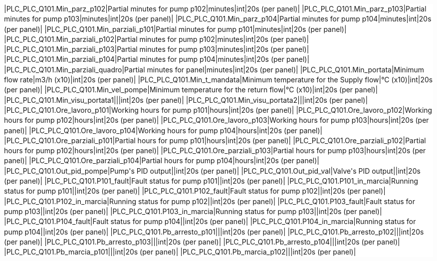 |PLC_PLC_Q101.Min_parz_p102|Partial minutes for pump p102|minutes|int|20s (per panel)|
|PLC_PLC_Q101.Min_parz_p103|Partial minutes for pump p103|minutes|int|20s (per panel)|
|PLC_PLC_Q101.Min_parz_p104|Partial minutes for pump p104|minutes|int|20s (per panel)|
|PLC_PLC_Q101.Min_parziali_p101|Partial minutes for pump p101|minutes|int|20s (per panel)|
|PLC_PLC_Q101.Min_parziali_p102|Partial minutes for pump p102|minutes|int|20s (per panel)|
|PLC_PLC_Q101.Min_parziali_p103|Partial minutes for pump p103|minutes|int|20s (per panel)|
|PLC_PLC_Q101.Min_parziali_p104|Partial minutes for pump p104|minutes|int|20s (per panel)|
|PLC_PLC_Q101.Min_parziali_quadro|Partial minutes for panel|minutes|int|20s (per panel)|
|PLC_PLC_Q101.Min_portata|Minimum flow rate|m3/h (x10)|int|20s (per panel)|
|PLC_PLC_Q101.Min_t_mandata|Minimum temperature for the Supply flow|°C (x10)|int|20s (per panel)|
|PLC_PLC_Q101.Min_vel_pompe|Minimum temperature for the return flow|°C (x10)|int|20s (per panel)|
|PLC_PLC_Q101.Min_visu_portata1|||int|20s (per panel)|
|PLC_PLC_Q101.Min_visu_portata2|||int|20s (per panel)|
|PLC_PLC_Q101.Ore_lavoro_p101|Working hours for pump p101|hours|int|20s (per panel)|
|PLC_PLC_Q101.Ore_lavoro_p102|Working hours for pump p102|hours|int|20s (per panel)|
|PLC_PLC_Q101.Ore_lavoro_p103|Working hours for pump p103|hours|int|20s (per panel)|
|PLC_PLC_Q101.Ore_lavoro_p104|Working hours for pump p104|hours|int|20s (per panel)|
|PLC_PLC_Q101.Ore_parziali_p101|Partial hours for pump p101|hours|int|20s (per panel)|
|PLC_PLC_Q101.Ore_parziali_p102|Partial hours for pump p102|hours|int|20s (per panel)|
|PLC_PLC_Q101.Ore_parziali_p103|Partial hours for pump p103|hours|int|20s (per panel)|
|PLC_PLC_Q101.Ore_parziali_p104|Partial hours for pump p104|hours|int|20s (per panel)|
|PLC_PLC_Q101.Out_pid_pompe|Pump's PID output||int|20s (per panel)|
|PLC_PLC_Q101.Out_pid_val|Valve's PID output||int|20s (per panel)|
|PLC_PLC_Q101.P101_fault|Fault status for pump p101||int|20s (per panel)|
|PLC_PLC_Q101.P101_in_marcia|Running status for pump p101||int|20s (per panel)|
|PLC_PLC_Q101.P102_fault|Fault status for pump p102||int|20s (per panel)|
|PLC_PLC_Q101.P102_in_marcia|Running status for pump p102||int|20s (per panel)|
|PLC_PLC_Q101.P103_fault|Fault status for pump p103||int|20s (per panel)|
|PLC_PLC_Q101.P103_in_marcia|Running status for pump p103||int|20s (per panel)|
|PLC_PLC_Q101.P104_fault|Fault status for pump p104||int|20s (per panel)|
|PLC_PLC_Q101.P104_in_marcia|Running status for pump p104||int|20s (per panel)|
|PLC_PLC_Q101.Pb_arresto_p101|||int|20s (per panel)|
|PLC_PLC_Q101.Pb_arresto_p102|||int|20s (per panel)|
|PLC_PLC_Q101.Pb_arresto_p103|||int|20s (per panel)|
|PLC_PLC_Q101.Pb_arresto_p104|||int|20s (per panel)|
|PLC_PLC_Q101.Pb_marcia_p101|||int|20s (per panel)|
|PLC_PLC_Q101.Pb_marcia_p102|||int|20s (per panel)|